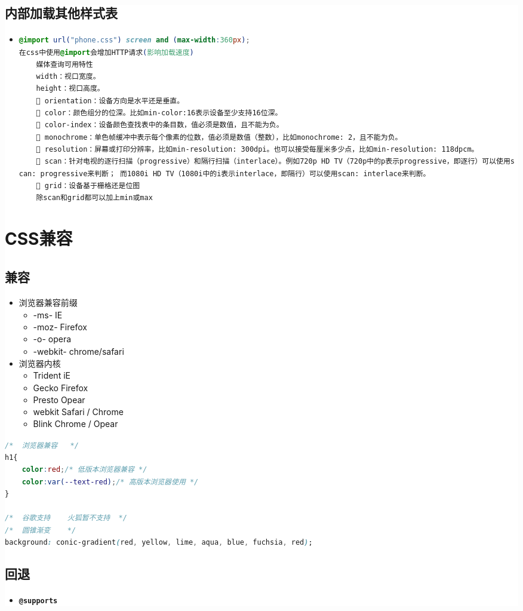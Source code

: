 ## 内部加载其他样式表

+ ```css
  @import url("phone.css") screen and (max-width:360px);
  在css中使用@import会增加HTTP请求(影响加载速度)
      媒体查询可用特性
      width：视口宽度。
      height：视口高度。
       orientation：设备方向是水平还是垂直。
       color：颜色组分的位深。比如min-color:16表示设备至少支持16位深。
       color-index：设备颜色查找表中的条目数，值必须是数值，且不能为负。
       monochrome：单色帧缓冲中表示每个像素的位数，值必须是数值（整数），比如monochrome: 2，且不能为负。
       resolution：屏幕或打印分辨率，比如min-resolution: 300dpi。也可以接受每厘米多少点，比如min-resolution: 118dpcm。
       scan：针对电视的逐行扫描（progressive）和隔行扫描（interlace）。例如720p HD TV（720p中的p表示progressive，即逐行）可以使用scan: progressive来判断； 而1080i HD TV（1080i中的i表示interlace，即隔行）可以使用scan: interlace来判断。
       grid：设备基于栅格还是位图
      除scan和grid都可以加上min或max
  ```

# CSS兼容

## 兼容

+ 浏览器兼容前缀
  + -ms-   IE
  + -moz-   Firefox
  + -o-     opera
  + -webkit-  chrome/safari
+ 浏览器内核
  + Trident     iE
  + Gecko      Firefox
  + Presto      Opear
  + webkit       Safari / Chrome
  + Blink          Chrome / Opear

```css
/*	浏览器兼容	*/
h1{
    color:red;/* 低版本浏览器兼容 */
    color:var(--text-red);/* 高版本浏览器使用 */
}

/*	谷歌支持	火狐暂不支持	*/
/*	圆锥渐变	*/
background: conic-gradient(red, yellow, lime, aqua, blue, fuchsia, red);
```

## 回退

+ **`@supports`**
